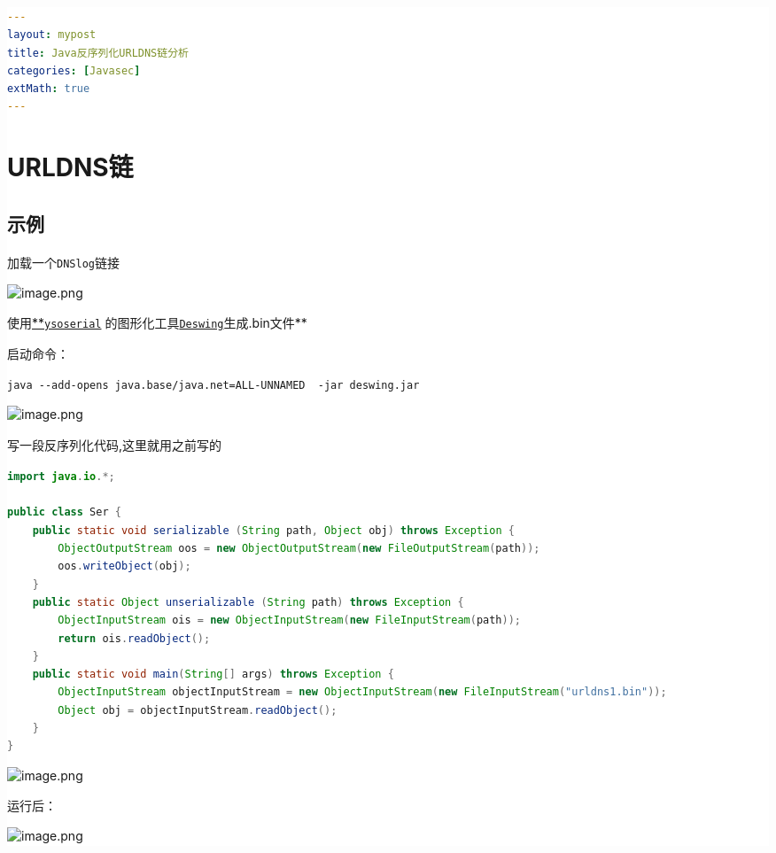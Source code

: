 ```yaml
---
layout: mypost
title: Java反序列化URLDNS链分析
categories: [Javasec]
extMath: true
---
```


# URLDNS链

## 示例

加载一个`DNSlog`链接

![image.png](image.png)

使用[**`ysoserial`](https://github.com/frohoff/ysoserial) 的图形化工具[`Deswing`](https://github.com/0ofo/Deswing)生成.bin文件**

启动命令：

`java --add-opens java.base/java.net=ALL-UNNAMED  -jar deswing.jar`

![image.png](image%201.png)

写一段反序列化代码,这里就用之前写的

```java
import java.io.*;

public class Ser {
    public static void serializable (String path, Object obj) throws Exception {
        ObjectOutputStream oos = new ObjectOutputStream(new FileOutputStream(path));
        oos.writeObject(obj);
    }
    public static Object unserializable (String path) throws Exception {
        ObjectInputStream ois = new ObjectInputStream(new FileInputStream(path));
        return ois.readObject();
    }
    public static void main(String[] args) throws Exception {
        ObjectInputStream objectInputStream = new ObjectInputStream(new FileInputStream("urldns1.bin"));
        Object obj = objectInputStream.readObject();
    }
}
```

![image.png](image%202.png)

运行后：

![image.png](image%203.png)
